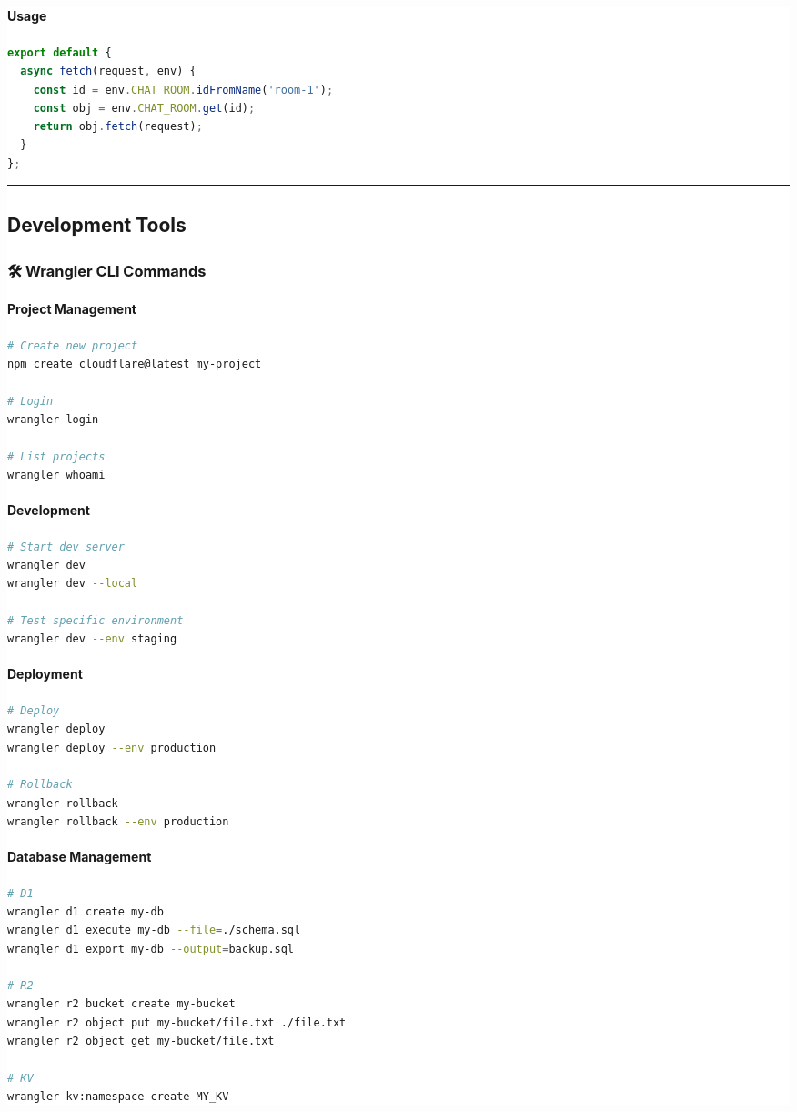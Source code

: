 #### Usage
```javascript
export default {
  async fetch(request, env) {
    const id = env.CHAT_ROOM.idFromName('room-1');
    const obj = env.CHAT_ROOM.get(id);
    return obj.fetch(request);
  }
};
```

---

## Development Tools

### 🛠️ Wrangler CLI Commands

#### Project Management
```bash
# Create new project
npm create cloudflare@latest my-project

# Login
wrangler login

# List projects
wrangler whoami
```

#### Development
```bash
# Start dev server
wrangler dev
wrangler dev --local

# Test specific environment
wrangler dev --env staging
```

#### Deployment
```bash
# Deploy
wrangler deploy
wrangler deploy --env production

# Rollback
wrangler rollback
wrangler rollback --env production
```

#### Database Management
```bash
# D1
wrangler d1 create my-db
wrangler d1 execute my-db --file=./schema.sql
wrangler d1 export my-db --output=backup.sql

# R2
wrangler r2 bucket create my-bucket
wrangler r2 object put my-bucket/file.txt ./file.txt
wrangler r2 object get my-bucket/file.txt

# KV
wrangler kv:namespace create MY_KV
```